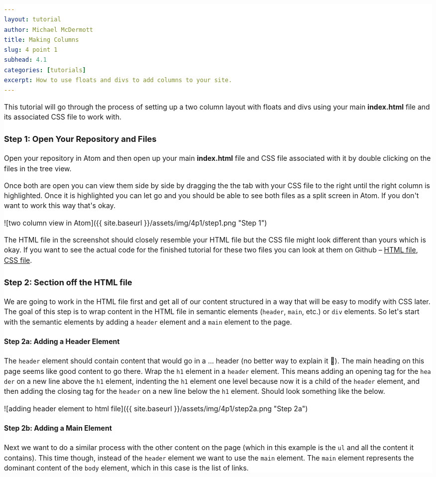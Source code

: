 ```yaml
---
layout: tutorial
author: Michael McDermott
title: Making Columns
slug: 4 point 1
subhead: 4.1
categories: [tutorials]
excerpt: How to use floats and divs to add columns to your site.
---
```

This tutorial will go through the process of setting up a two column layout with floats and divs using your main **index.html** file and its associated CSS file to work with.

### <span id="step1">Step 1: Open Your Repository and Files</span>
Open your repository in Atom and then open up your main **index.html** file and CSS file associated with it by double clicking on the files in the tree view.

Once both are open you can view them side by side by dragging the the tab with your CSS file to the right until the right column is highlighted. Once it is highlighted you can let go and you should be able to see both files as a split screen in Atom. If you don't want to work this way that's okay.

![two column view in Atom]({{ site.baseurl }}/assets/img/4p1/step1.png "Step 1")

The HTML file in the screenshot should closely resemble your HTML file but the CSS file might look different than yours which is okay. If you want to see the actual code for the finished tutorial for these two files you can look at them on Github – [HTML file](https://github.com/mmcdermott18/su2020-avt217/blob/gh-pages/index.html), [CSS file](https://github.com/mmcdermott18/su2020-avt217/blob/gh-pages/css/main.css).

### <span id="step2">Step 2: Section off the HTML file
We are going to work in the HTML file first and get all of our content structured in a way that will be easy to modify with CSS later. The goal of this step is to wrap content in the HTML file in semantic elements (`header`, `main`, etc.) or `div` elements. So let's start with the semantic elements by adding a `header` element and a `main` element to the page.

#### Step 2a: Adding a Header Element

The `header` element should contain content that would go in a ... header (no better way to explain it &#129318;). The main heading on this page seems like good content to go there. Wrap the `h1` element in a `header` element. This means adding an opening tag for the `header` on a new line above the `h1` element, indenting the `h1` element one level because now it is a child of the `header` element, and then adding the closing tag for the `header` on a new line below the `h1` element. Should look something like the below.

![adding header element to html file]({{ site.baseurl }}/assets/img/4p1/step2a.png "Step 2a")

#### Step 2b: Adding a Main Element

Next we want to do a similar process with the other content on the page (which in this example is the `ul` and all the content it contains). This time though, instead of the `header` element we want to use the `main` element. The `main` element represents the dominant content of the `body` element, which in this case is the list of links.
